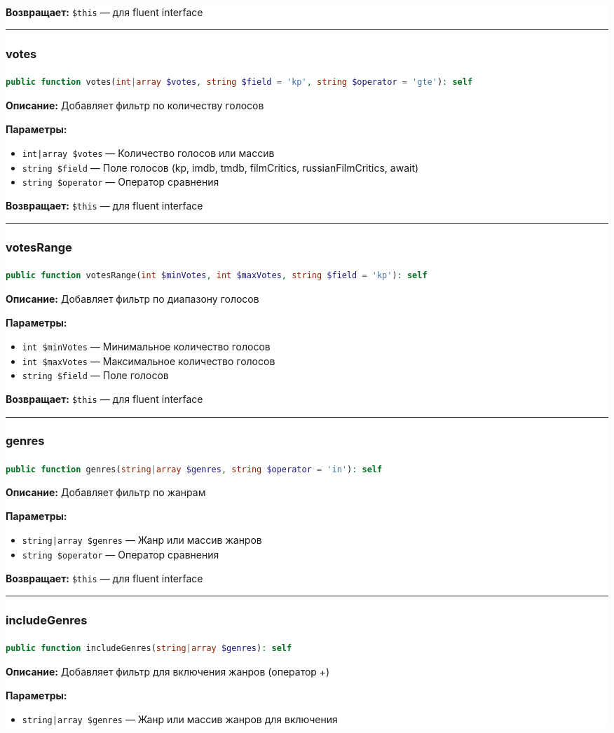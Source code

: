 **Возвращает:** `$this` — для fluent interface

---

### votes
```php
public function votes(int|array $votes, string $field = 'kp', string $operator = 'gte'): self
```
**Описание:** Добавляет фильтр по количеству голосов

**Параметры:**
- `int|array $votes` — Количество голосов или массив
- `string $field` — Поле голосов (kp, imdb, tmdb, filmCritics, russianFilmCritics, await)
- `string $operator` — Оператор сравнения

**Возвращает:** `$this` — для fluent interface

---

### votesRange
```php
public function votesRange(int $minVotes, int $maxVotes, string $field = 'kp'): self
```
**Описание:** Добавляет фильтр по диапазону голосов

**Параметры:**
- `int $minVotes` — Минимальное количество голосов
- `int $maxVotes` — Максимальное количество голосов
- `string $field` — Поле голосов

**Возвращает:** `$this` — для fluent interface

---

### genres
```php
public function genres(string|array $genres, string $operator = 'in'): self
```
**Описание:** Добавляет фильтр по жанрам

**Параметры:**
- `string|array $genres` — Жанр или массив жанров
- `string $operator` — Оператор сравнения

**Возвращает:** `$this` — для fluent interface

---

### includeGenres
```php
public function includeGenres(string|array $genres): self
```
**Описание:** Добавляет фильтр для включения жанров (оператор +)

**Параметры:**
- `string|array $genres` — Жанр или массив жанров для включения
